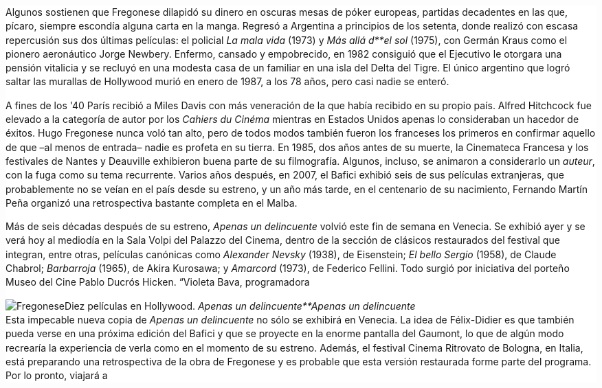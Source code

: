 
Algunos
sostienen que Fregonese dilapidó su dinero en oscuras mesas de póker
europeas, partidas decadentes en las que, pícaro, siempre escondía
alguna carta en la manga. Regresó a Argentina a principios de los
setenta, donde realizó con escasa repercusión sus dos últimas
películas: el policial *La
mala vida* (1973) y *Más
allá d**el
sol*
(1975), con Germán Kraus como el pionero aeronáutico Jorge Newbery.
Enfermo, cansado y empobrecido, en 1982 consiguió que el Ejecutivo
le otorgara una pensión vitalicia y se recluyó en una
modesta casa de un familiar en una isla del Delta del Tigre. El único
argentino que logró saltar las murallas de Hollywood murió en enero
de 1987, a los 78 años, pero casi nadie se enteró.  


A
fines de los '40 París recibió a Miles Davis con más veneración
de la que había recibido en su propio país. Alfred Hitchcock fue
elevado a la categoría de autor por los *Cahiers
du Cinéma* mientras en
Estados Unidos apenas lo consideraban un hacedor de éxitos. Hugo
Fregonese nunca voló tan alto, pero de todos modos también fueron
los franceses los primeros en confirmar aquello de que –al menos de
entrada– nadie es profeta en su tierra. En 1985, dos años antes de
su muerte, la Cinemateca Francesa y los festivales de Nantes y
Deauville exhibieron buena parte de su filmografía. Algunos,
incluso, se animaron a considerarlo un *auteur*,
con la fuga como su tema recurrente. Varios años después, en 2007,
el Bafici exhibió seis de sus películas extranjeras, que
probablemente no se veían en el país desde su estreno, y un año
más tarde, en el centenario de su nacimiento, Fernando Martín Peña
organizó una retrospectiva bastante completa en el Malba.  


Más
de seis décadas después de su estreno, *Apenas
un delincuente* volvió
este fin de semana en Venecia. Se exhibió ayer y se verá hoy al mediodía en la
Sala Volpi del Palazzo del Cinema, dentro de la sección de clásicos
restaurados del festival que integran, entre otras, películas
canónicas como *Alexander
Nevsky* (1938), de 
Eisenstein; *El bello
Sergio* (1958), de Claude
Chabrol; *Barbarroja*
(1965), de Akira Kurosawa; y *Amarcord*
(1973), de Federico Fellini. Todo surgió por iniciativa del porteño
Museo del Cine Pablo Ducrós Hicken. “Violeta Bava, programadora 

![Fregonese](https://64.media.tumblr.com/0c81f5520027cad56a1a6a52655b5bec/tumblr_inline_pjzoph7A8u1t6q87u_500.jpg)Diez películas en Hollywood.
*Apenas un
delincuente**Apenas un
delincuente*  
Esta
impecable nueva copia de *Apenas
un delincuente* no sólo
se exhibirá en Venecia. La idea de Félix-Didier es que también
pueda verse en una próxima edición del Bafici y que se proyecte en
la enorme pantalla del Gaumont, lo que de algún modo recrearía la
experiencia de verla como en el momento de su estreno. Además, el
festival Cinema Ritrovato de Bologna, en Italia, está preparando una
retrospectiva de la obra de Fregonese y es probable que esta versión
restaurada forme parte del programa. Por lo pronto, viajará a
